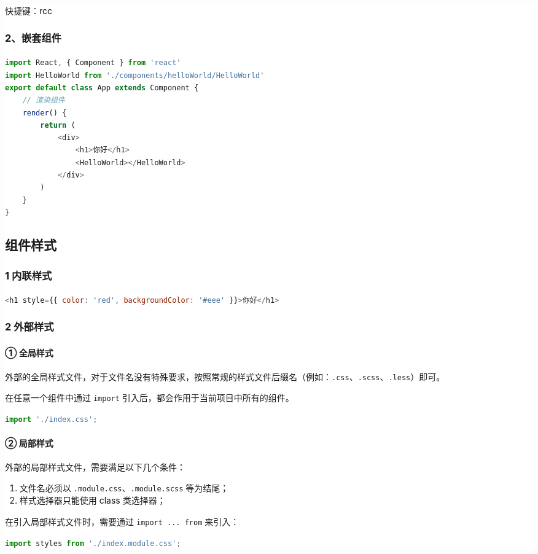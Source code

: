快捷键：rcc

### 2、嵌套组件

```js
import React, { Component } from 'react'
import HelloWorld from './components/helloWorld/HelloWorld'
export default class App extends Component {
    // 渲染组件
    render() {
        return (
            <div>
                <h1>你好</h1>
                <HelloWorld></HelloWorld>
            </div>
        )
    }
}
```



## 组件样式

### 1 内联样式

```js
<h1 style={{ color: 'red', backgroundColor: '#eee' }}>你好</h1>
```

### 2 外部样式

#### ① 全局样式

外部的全局样式文件，对于文件名没有特殊要求，按照常规的样式文件后缀名（例如：`.css`、`.scss`、`.less`）即可。

在任意一个组件中通过 `import` 引入后，都会作用于当前项目中所有的组件。

```js
import './index.css';

```

#### ② 局部样式

外部的局部样式文件，需要满足以下几个条件：

1. 文件名必须以 `.module.css`、`.module.scss` 等为结尾；
2. 样式选择器只能使用 class 类选择器；

在引入局部样式文件时，需要通过 `import ... from` 来引入：

```js
import styles from './index.module.css';

```
